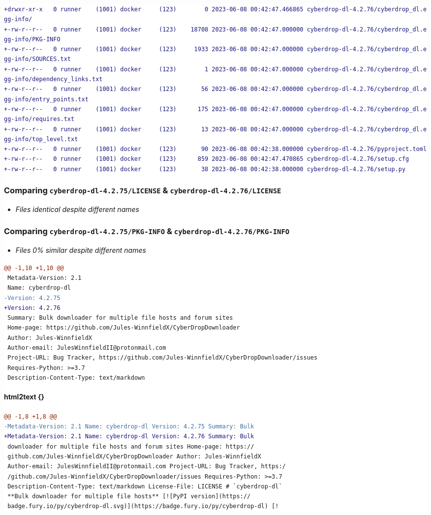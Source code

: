```diff
+drwxr-xr-x   0 runner    (1001) docker     (123)        0 2023-06-08 00:42:47.466865 cyberdrop-dl-4.2.76/cyberdrop_dl.egg-info/
+-rw-r--r--   0 runner    (1001) docker     (123)    18708 2023-06-08 00:42:47.000000 cyberdrop-dl-4.2.76/cyberdrop_dl.egg-info/PKG-INFO
+-rw-r--r--   0 runner    (1001) docker     (123)     1933 2023-06-08 00:42:47.000000 cyberdrop-dl-4.2.76/cyberdrop_dl.egg-info/SOURCES.txt
+-rw-r--r--   0 runner    (1001) docker     (123)        1 2023-06-08 00:42:47.000000 cyberdrop-dl-4.2.76/cyberdrop_dl.egg-info/dependency_links.txt
+-rw-r--r--   0 runner    (1001) docker     (123)       56 2023-06-08 00:42:47.000000 cyberdrop-dl-4.2.76/cyberdrop_dl.egg-info/entry_points.txt
+-rw-r--r--   0 runner    (1001) docker     (123)      175 2023-06-08 00:42:47.000000 cyberdrop-dl-4.2.76/cyberdrop_dl.egg-info/requires.txt
+-rw-r--r--   0 runner    (1001) docker     (123)       13 2023-06-08 00:42:47.000000 cyberdrop-dl-4.2.76/cyberdrop_dl.egg-info/top_level.txt
+-rw-r--r--   0 runner    (1001) docker     (123)       90 2023-06-08 00:42:38.000000 cyberdrop-dl-4.2.76/pyproject.toml
+-rw-r--r--   0 runner    (1001) docker     (123)      859 2023-06-08 00:42:47.470865 cyberdrop-dl-4.2.76/setup.cfg
+-rw-r--r--   0 runner    (1001) docker     (123)       38 2023-06-08 00:42:38.000000 cyberdrop-dl-4.2.76/setup.py
```

### Comparing `cyberdrop-dl-4.2.75/LICENSE` & `cyberdrop-dl-4.2.76/LICENSE`

 * *Files identical despite different names*

### Comparing `cyberdrop-dl-4.2.75/PKG-INFO` & `cyberdrop-dl-4.2.76/PKG-INFO`

 * *Files 0% similar despite different names*

```diff
@@ -1,10 +1,10 @@
 Metadata-Version: 2.1
 Name: cyberdrop-dl
-Version: 4.2.75
+Version: 4.2.76
 Summary: Bulk downloader for multiple file hosts and forum sites
 Home-page: https://github.com/Jules-WinnfieldX/CyberDropDownloader
 Author: Jules-WinnfieldX
 Author-email: JulesWinnfieldII@protonmail.com
 Project-URL: Bug Tracker, https://github.com/Jules-WinnfieldX/CyberDropDownloader/issues
 Requires-Python: >=3.7
 Description-Content-Type: text/markdown
```

#### html2text {}

```diff
@@ -1,8 +1,8 @@
-Metadata-Version: 2.1 Name: cyberdrop-dl Version: 4.2.75 Summary: Bulk
+Metadata-Version: 2.1 Name: cyberdrop-dl Version: 4.2.76 Summary: Bulk
 downloader for multiple file hosts and forum sites Home-page: https://
 github.com/Jules-WinnfieldX/CyberDropDownloader Author: Jules-WinnfieldX
 Author-email: JulesWinnfieldII@protonmail.com Project-URL: Bug Tracker, https:/
 /github.com/Jules-WinnfieldX/CyberDropDownloader/issues Requires-Python: >=3.7
 Description-Content-Type: text/markdown License-File: LICENSE # `cyberdrop-dl`
 **Bulk downloader for multiple file hosts** [![PyPI version](https://
 badge.fury.io/py/cyberdrop-dl.svg)](https://badge.fury.io/py/cyberdrop-dl) [!
```
